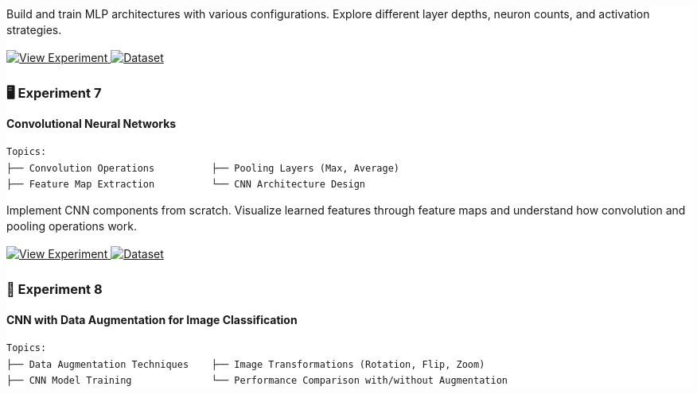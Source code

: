 Build and train MLP architectures with various configurations. Explore different layer depths, neuron counts, and activation strategies.

<a href="https://github.com/AnuragPandey19/Deep_Learning_Lab_AnuragPandey/tree/5e0d1a0a097734faa80b94b85675cb1f55ac9059/Exp_6">
  <img src="https://img.shields.io/badge/View%20Experiment-blue?style=for-the-badge" alt="View Experiment">
</a>

<a href="https://drive.google.com/drive/folders/1OJVJI9EhmbpWOOJ09rJ9iM86czVhWeYq?usp=sharing">
  <img src="https://img.shields.io/badge/Dataset-yellow?style=for-the-badge" alt="Dataset">
</a>

</td>
</tr>

<tr>
<td colspan="2">

### 🖥️ Experiment 7
**Convolutional Neural Networks**

```
Topics:
├── Convolution Operations          ├── Pooling Layers (Max, Average)
├── Feature Map Extraction          └── CNN Architecture Design
```

Implement CNN components from scratch. Visualize learned features through feature maps and understand how convolution and pooling operations work.

<a href="https://github.com/AnuragPandey19/Deep_Learning_Lab_AnuragPandey/tree/5e0d1a0a097734faa80b94b85675cb1f55ac9059/Exp_7">
  <img src="https://img.shields.io/badge/View%20Experiment-blue?style=for-the-badge" alt="View Experiment">
</a>

<a href="https://drive.google.com/drive/folders/12lgI-jkF1NcKeORpzobXUCjX8HMkZx9y?usp=sharing">
  <img src="https://img.shields.io/badge/Dataset-yellow?style=for-the-badge" alt="Dataset">
</a>

</td>
</tr>

<tr>
<td colspan="2">

### 🎨 Experiment 8
**CNN with Data Augmentation for Image Classification**

```
Topics:
├── Data Augmentation Techniques    ├── Image Transformations (Rotation, Flip, Zoom)
├── CNN Model Training              └── Performance Comparison with/without Augmentation
```
